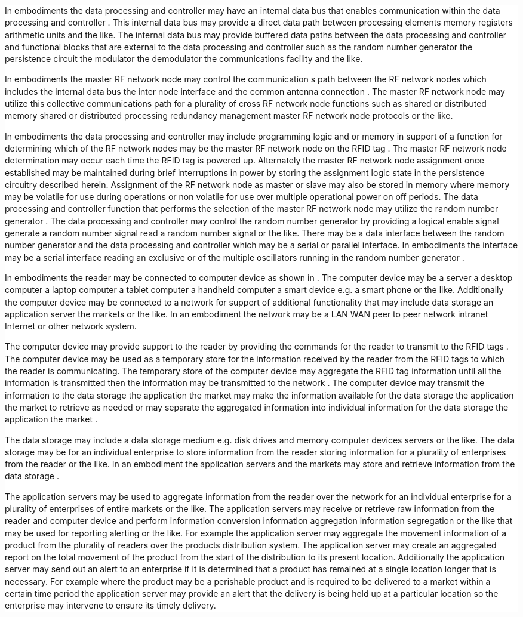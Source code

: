 In embodiments the data processing and controller may have an internal data bus that enables communication within the data processing and controller . This internal data bus may provide a direct data path between processing elements memory registers arithmetic units and the like. The internal data bus may provide buffered data paths between the data processing and controller and functional blocks that are external to the data processing and controller such as the random number generator the persistence circuit the modulator the demodulator the communications facility and the like.

In embodiments the master RF network node may control the communication s path between the RF network nodes which includes the internal data bus the inter node interface and the common antenna connection . The master RF network node may utilize this collective communications path for a plurality of cross RF network node functions such as shared or distributed memory shared or distributed processing redundancy management master RF network node protocols or the like.

In embodiments the data processing and controller may include programming logic and or memory in support of a function for determining which of the RF network nodes may be the master RF network node on the RFID tag . The master RF network node determination may occur each time the RFID tag is powered up. Alternately the master RF network node assignment once established may be maintained during brief interruptions in power by storing the assignment logic state in the persistence circuitry described herein. Assignment of the RF network node as master or slave may also be stored in memory where memory may be volatile for use during operations or non volatile for use over multiple operational power on off periods. The data processing and controller function that performs the selection of the master RF network node may utilize the random number generator . The data processing and controller may control the random number generator by providing a logical enable signal generate a random number signal read a random number signal or the like. There may be a data interface between the random number generator and the data processing and controller which may be a serial or parallel interface. In embodiments the interface may be a serial interface reading an exclusive or of the multiple oscillators running in the random number generator .

In embodiments the reader may be connected to computer device as shown in . The computer device may be a server a desktop computer a laptop computer a tablet computer a handheld computer a smart device e.g. a smart phone or the like. Additionally the computer device may be connected to a network for support of additional functionality that may include data storage an application server the markets or the like. In an embodiment the network may be a LAN WAN peer to peer network intranet Internet or other network system.

The computer device may provide support to the reader by providing the commands for the reader to transmit to the RFID tags . The computer device may be used as a temporary store for the information received by the reader from the RFID tags to which the reader is communicating. The temporary store of the computer device may aggregate the RFID tag information until all the information is transmitted then the information may be transmitted to the network . The computer device may transmit the information to the data storage the application the market may make the information available for the data storage the application the market to retrieve as needed or may separate the aggregated information into individual information for the data storage the application the market .

The data storage may include a data storage medium e.g. disk drives and memory computer devices servers or the like. The data storage may be for an individual enterprise to store information from the reader storing information for a plurality of enterprises from the reader or the like. In an embodiment the application servers and the markets may store and retrieve information from the data storage .

The application servers may be used to aggregate information from the reader over the network for an individual enterprise for a plurality of enterprises of entire markets or the like. The application servers may receive or retrieve raw information from the reader and computer device and perform information conversion information aggregation information segregation or the like that may be used for reporting alerting or the like. For example the application server may aggregate the movement information of a product from the plurality of readers over the products distribution system. The application server may create an aggregated report on the total movement of the product from the start of the distribution to its present location. Additionally the application server may send out an alert to an enterprise if it is determined that a product has remained at a single location longer that is necessary. For example where the product may be a perishable product and is required to be delivered to a market within a certain time period the application server may provide an alert that the delivery is being held up at a particular location so the enterprise may intervene to ensure its timely delivery.
